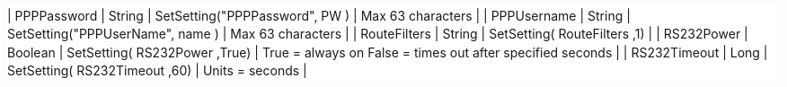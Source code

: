 | PPPPassword                                                                                  | String                                                                                                                                                                                                                                                                                                                                                                                                                                                                                                                                                                                                                                                                         | SetSetting("PPPPassword", PW )                                                                                                                                                                                                           | Max 63 characters                                                                                                                       |
| PPPUsername                                                                                  | String                                                                                                                                                                                                                                                                                                                                                                                                                                                                                                                                                                                                                                                                         | SetSetting("PPPUserName", name )                                                                                                                                                                                                         | Max 63 characters                                                                                                                       |
| RouteFilters                                                                                 | String                                                                                                                                                                                                                                                                                                                                                                                                                                                                                                                                                                                                                                                                         | SetSetting( RouteFilters ,1)                                                                                                                                                                                                             |
| RS232Power                                                                                   | Boolean                                                                                                                                                                                                                                                                                                                                                                                                                                                                                                                                                                                                                                                                        | SetSetting( RS232Power ,True)                                                                                                                                                                                                            | True = always on False = times out after specified seconds                                                                              |
| RS232Timeout                                                                                 | Long                                                                                                                                                                                                                                                                                                                                                                                                                                                                                                                                                                                                                                                                           | SetSetting( RS232Timeout ,60)                                                                                                                                                                                                            | Units = seconds                                                                                                                         |